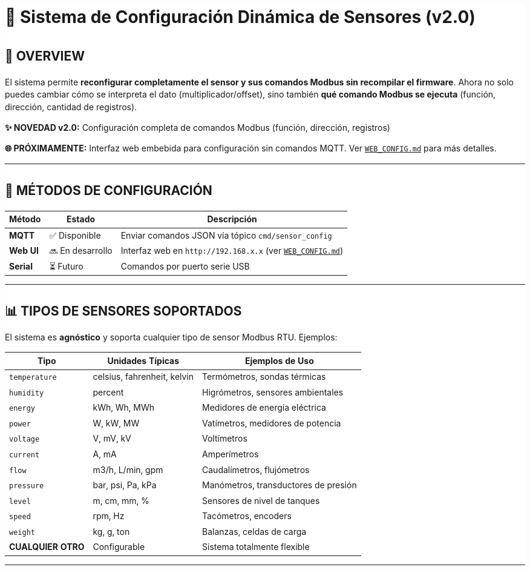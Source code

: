 # 🔧 Sistema de Configuración Dinámica de Sensores (v2.0)

## 🎯 **OVERVIEW**

El sistema permite **reconfigurar completamente el sensor y sus comandos Modbus sin recompilar el firmware**. Ahora no solo puedes cambiar cómo se interpreta el dato (multiplicador/offset), sino también **qué comando Modbus se ejecuta** (función, dirección, cantidad de registros).

**✨ NOVEDAD v2.0:** Configuración completa de comandos Modbus (función, dirección, registros)

**🌐 PRÓXIMAMENTE:** Interfaz web embebida para configuración sin comandos MQTT. Ver [`WEB_CONFIG.md`](WEB_CONFIG.md) para más detalles.

---

## 📱 **MÉTODOS DE CONFIGURACIÓN**

| Método | Estado | Descripción |
|--------|--------|-------------|
| **MQTT** | ✅ Disponible | Enviar comandos JSON vía tópico `cmd/sensor_config` |
| **Web UI** | 🔜 En desarrollo | Interfaz web en `http://192.168.x.x` (ver [`WEB_CONFIG.md`](WEB_CONFIG.md)) |
| **Serial** | ⏳ Futuro | Comandos por puerto serie USB |

---

## 📊 **TIPOS DE SENSORES SOPORTADOS**

El sistema es **agnóstico** y soporta cualquier tipo de sensor Modbus RTU. Ejemplos:

| Tipo | Unidades Típicas | Ejemplos de Uso |
|------|------------------|-----------------|
| `temperature` | celsius, fahrenheit, kelvin | Termómetros, sondas térmicas |
| `humidity` | percent | Higrómetros, sensores ambientales |
| `energy` | kWh, Wh, MWh | Medidores de energía eléctrica |
| `power` | W, kW, MW | Vatímetros, medidores de potencia |
| `voltage` | V, mV, kV | Voltímetros |
| `current` | A, mA | Amperímetros |
| `flow` | m3/h, L/min, gpm | Caudalímetros, flujómetros |
| `pressure` | bar, psi, Pa, kPa | Manómetros, transductores de presión |
| `level` | m, cm, mm, % | Sensores de nivel de tanques |
| `speed` | rpm, Hz | Tacómetros, encoders |
| `weight` | kg, g, ton | Balanzas, celdas de carga |
| **CUALQUIER OTRO** | Configurable | Sistema totalmente flexible |

---